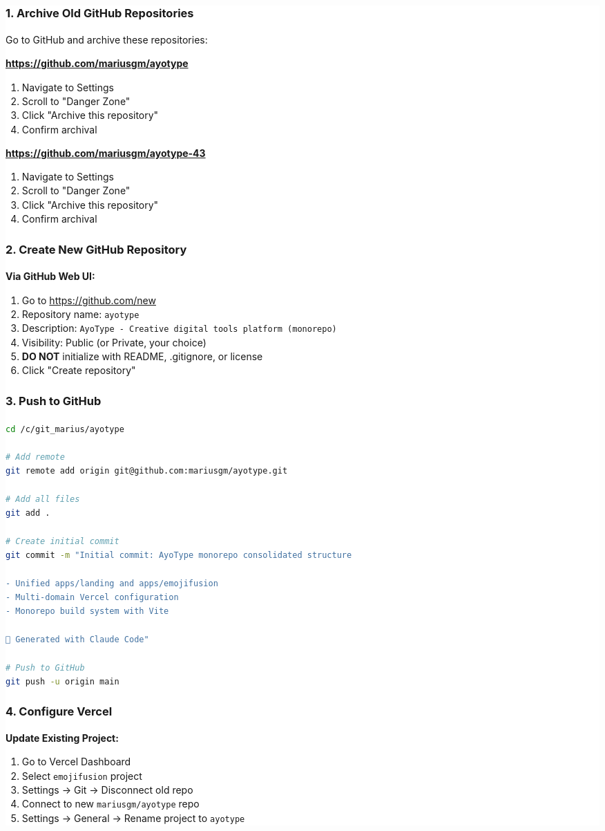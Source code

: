 ### 1. Archive Old GitHub Repositories

Go to GitHub and archive these repositories:

**https://github.com/mariusgm/ayotype**
1. Navigate to Settings
2. Scroll to "Danger Zone"
3. Click "Archive this repository"
4. Confirm archival

**https://github.com/mariusgm/ayotype-43**
1. Navigate to Settings
2. Scroll to "Danger Zone"
3. Click "Archive this repository"
4. Confirm archival

### 2. Create New GitHub Repository

**Via GitHub Web UI:**
1. Go to https://github.com/new
2. Repository name: `ayotype`
3. Description: `AyoType - Creative digital tools platform (monorepo)`
4. Visibility: Public (or Private, your choice)
5. **DO NOT** initialize with README, .gitignore, or license
6. Click "Create repository"

### 3. Push to GitHub

```bash
cd /c/git_marius/ayotype

# Add remote
git remote add origin git@github.com:mariusgm/ayotype.git

# Add all files
git add .

# Create initial commit
git commit -m "Initial commit: AyoType monorepo consolidated structure

- Unified apps/landing and apps/emojifusion
- Multi-domain Vercel configuration
- Monorepo build system with Vite

🤖 Generated with Claude Code"

# Push to GitHub
git push -u origin main
```

### 4. Configure Vercel

**Update Existing Project:**
1. Go to Vercel Dashboard
2. Select `emojifusion` project
3. Settings → Git → Disconnect old repo
4. Connect to new `mariusgm/ayotype` repo
5. Settings → General → Rename project to `ayotype`
